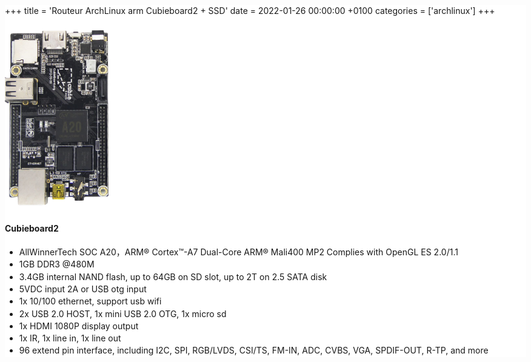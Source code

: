 +++
title = 'Routeur ArchLinux arm Cubieboard2 + SSD'
date = 2022-01-26 00:00:00 +0100
categories = ['archlinux']
+++
<div class="item">
  <div class="item__image">
    <img class="image" src="cubieboard2-1.png" style="height:300px"/>
  </div>
  <div class="item__content">
    <div class="item__header">
      <h4>Cubieboard2</h4>
    </div>
    <div class="item__description">
      <ul>
          <li>AllWinnerTech SOC A20，ARM® Cortex™-A7 Dual-Core ARM® Mali400 MP2 Complies with OpenGL ES 2.0/1.1</li>
          <li>1GB DDR3 @480M</li>
          <li>3.4GB internal NAND flash, up to 64GB on SD slot, up to 2T on 2.5 SATA disk</li>
          <li>5VDC input 2A or USB otg input</li>
          <li>1x 10/100 ethernet, support usb wifi</li>
          <li>2x USB 2.0 HOST, 1x mini USB 2.0 OTG, 1x micro sd</li>
          <li>1x HDMI 1080P display output</li>
          <li>1x IR, 1x line in, 1x line out</li>
          <li>96 extend pin interface, including I2C, SPI, RGB/LVDS, CSI/TS, FM-IN, ADC, CVBS, VGA, SPDIF-OUT, R-TP, and more</li>
      </ul>
    </div>
  </div>
</div>
